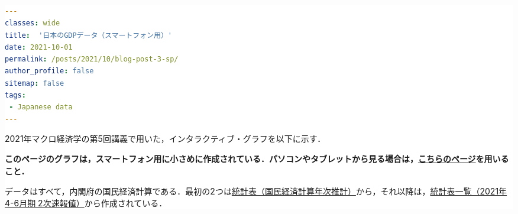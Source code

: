 ```yaml
---
classes: wide
title:  '日本のGDPデータ（スマートフォン用）'
date: 2021-10-01
permalink: /posts/2021/10/blog-post-3-sp/
author_profile: false
sitemap: false
tags: 
 - Japanese data
---
```



2021年マクロ経済学の第5回講義で用いた，インタラクティブ・グラフを以下に示す．

**このページのグラフは，スマートフォン用に小さめに作成されている．パソコンやタブレットから見る場合は，[こちらのページ](https://ywaki-econ.github.io/posts/2021/10/blog-post-3/)を用いること．**


データはすべて，内閣府の国民経済計算である．最初の2つは[統計表（国民経済計算年次推計）](https://www.esri.cao.go.jp/jp/sna/data/data_list/kakuhou/files/files_kakuhou.html)から，それ以降は，[統計表一覧（2021年4-6月期 2次速報値）](https://www.esri.cao.go.jp/jp/sna/data/data_list/sokuhou/files/2021/qe212_2/gdemenuja.html)から作成されている．

<iframe id="igraph" scrolling="no" style="border:none;" seamless="seamless" src="/files/fig-2021-10-01-blog-post-3-sp/fig_ngdp_long.html"  height="600" width="700"></iframe>

<iframe id="igraph" scrolling="no" style="border:none;" seamless="seamless" src="/files/fig-2021-10-01-blog-post-3-sp/fig_rgdp_growth_long.html" height="600"  width="1050"></iframe>


<iframe id="igraph" scrolling="no" style="border:none;" seamless="seamless" src="/files/fig-2021-10-01-blog-post-3-sp/fig_rgdp_original.html" height="600"  width="1050"></iframe>


<iframe id="igraph" scrolling="no" style="border:none;" seamless="seamless" src="/files/fig-2021-10-01-blog-post-3-sp/fig_rgdp_smoothed.html" height="600"  width="1050"></iframe>

<iframe id="igraph" scrolling="no" style="border:none;" seamless="seamless" src="/files/fig-2021-10-01-blog-post-3-sp/fig_rgdp_smoothed_history.html" height="600"  width="1050"></iframe>


<iframe id="igraph" scrolling="no" style="border:none;" seamless="seamless" src="/files/fig-2021-10-01-blog-post-3-sp/fig_rgdp_growth_history.html" height="600"  width="1050"></iframe>


<iframe id="igraph" scrolling="no" style="border:none;" seamless="seamless" src="/files/fig-2021-10-01-blog-post-3-sp/fig_rgdp_growth_component.html" height="600"  width="1050"></iframe>

